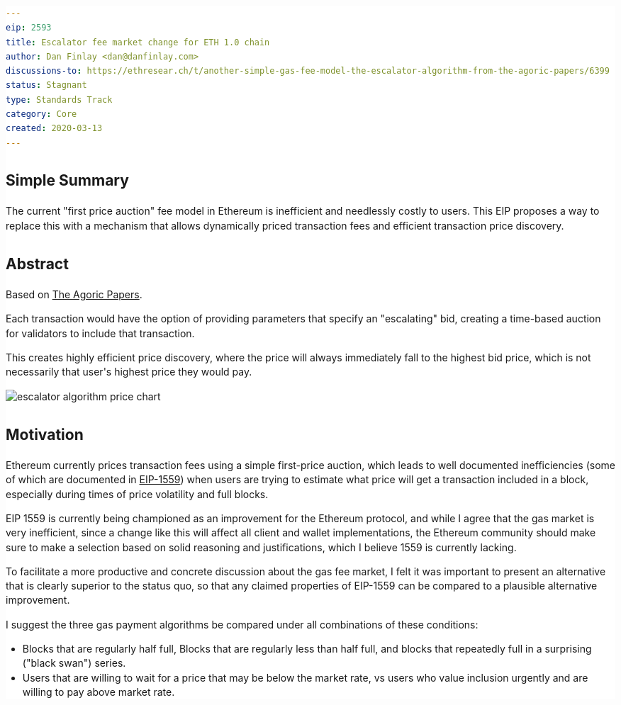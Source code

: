 ```yaml
---
eip: 2593
title: Escalator fee market change for ETH 1.0 chain
author: Dan Finlay <dan@danfinlay.com>
discussions-to: https://ethresear.ch/t/another-simple-gas-fee-model-the-escalator-algorithm-from-the-agoric-papers/6399
status: Stagnant
type: Standards Track
category: Core
created: 2020-03-13
---
```


## Simple Summary
The current "first price auction" fee model in Ethereum is inefficient and needlessly costly to users. This EIP proposes a way to replace this with a mechanism that allows dynamically priced transaction fees and efficient transaction price discovery.

## Abstract

Based on [The Agoric Papers](https://agoric.com/papers/incentive-engineering-for-computational-resource-management/full-text/).

Each transaction would have the option of providing parameters that specify an "escalating" bid, creating a time-based auction for validators to include that transaction.

This creates highly efficient price discovery, where the price will always immediately fall to the highest bid price, which is not necessarily that user's highest price they would pay.

![escalator algorithm price chart](https://ethresear.ch/uploads/default/original/2X/0/042795efa4c2680d644bc66386cd2984a70293f8.gif)

## Motivation
Ethereum currently prices transaction fees using a simple first-price auction, which leads to well documented inefficiencies (some of which are documented in [EIP-1559](https://github.com/ethereum/EIPs/blob/master/EIPS/./01559.md)) when users are trying to estimate what price will get a transaction included in a block, especially during times of price volatility and full blocks.

EIP 1559 is currently being championed as an improvement for the Ethereum protocol, and while I agree that the gas market is very inefficient, since a change like this will affect all client and wallet implementations, the Ethereum community should make sure to make a selection based on solid reasoning and justifications, which I believe 1559 is currently lacking.

To facilitate a more productive and concrete discussion about the gas fee market, I felt it was important to present an alternative that is clearly superior to the status quo, so that any claimed properties of EIP-1559 can be compared to a plausible alternative improvement.

I suggest the three gas payment algorithms be compared under all combinations of these conditions:

- Blocks that are regularly half full, Blocks that are regularly less than half full, and blocks that repeatedly full in a surprising ("black swan") series.
- Users that are willing to wait for a price that may be below the market rate, vs users who value inclusion urgently and are willing to pay above market rate.
